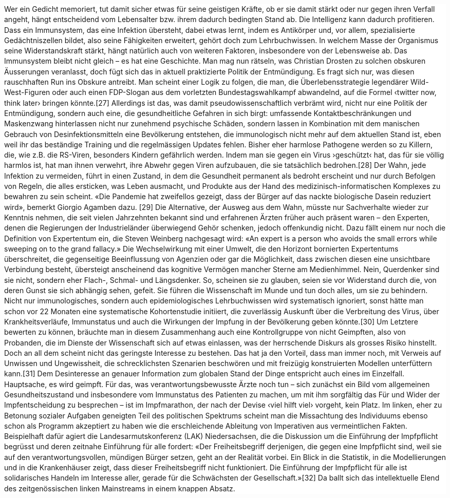 Wer ein Gedicht memoriert, tut damit sicher etwas für seine geistigen Kräfte, ob er sie damit stärkt oder nur gegen ihren Verfall angeht, hängt entscheidend vom Lebensalter bzw. ihrem dadurch bedingten Stand ab. Die Intelligenz kann dadurch profitieren. Dass ein Immunsystem, das eine Infektion übersteht, dabei etwas lernt, indem es Antikörper und, vor allem, spezialisierte Gedächtniszellen bildet, also seine Fähigkeiten erweitert, gehört doch zum Lehrbuchwissen. In welchem Masse der Organismus seine Widerstandskraft stärkt, hängt natürlich auch von weiteren Faktoren, insbesondere von der Lebensweise ab. Das Immunsystem bleibt nicht gleich – es hat eine Geschichte. Man mag nun rätseln, was Christian Drosten zu solchen obskuren Äusserungen veranlasst, doch fügt sich das in aktuell praktizierte Politik der Entmündigung. Es fragt sich nur, was diesen rauschhaften Run ins Obskure antreibt. Man scheint einer Logik zu folgen, die man, die Überlebensstrategie legendärer Wild-West-Figuren oder auch einen FDP-Slogan aus dem vorletzten Bundestagswahlkampf abwandelnd, auf die Formel ‹twitter now, think later› bringen könnte.[27] Allerdings ist das, was damit pseudowissenschaftlich verbrämt wird, nicht nur eine Politik der Entmündigung, sondern auch eine, die gesundheitliche Gefahren in sich birgt: umfassende Kontaktbeschränkungen und Maskenzwang hinterlassen nicht nur zunehmend psychische Schäden, sondern lassen in Kombination mit dem manischen Gebrauch von Desinfektionsmitteln eine Bevölkerung entstehen, die immunologisch nicht mehr auf dem aktuellen Stand ist, eben weil ihr das beständige Training und die regelmässigen Updates fehlen. Bisher eher harmlose Pathogene werden so zu Killern, die, wie z.B. die RS-Viren, besonders Kindern gefährlich werden. Indem man sie gegen ein Virus ›geschützt‹ hat, das für sie völlig harmlos ist, hat man ihnen verwehrt, ihre Abwehr gegen Viren aufzubauen, die sie tatsächlich bedrohen.[28] Der Wahn, jede Infektion zu vermeiden, führt in einen Zustand, in dem die Gesundheit permanent als bedroht erscheint und nur durch Befolgen von Regeln, die alles ersticken, was Leben ausmacht, und Produkte aus der Hand des medizinisch-informatischen Komplexes zu bewahren zu sein scheint. «Die Pandemie hat zweifellos gezeigt, dass der Bürger auf das nackte biologische Dasein reduziert wird», bemerkt Giorgio Agamben dazu. [29] Die Alternative, der Ausweg aus dem Wahn, müsste nur Sachverhalte wieder zur Kenntnis nehmen, die seit vielen Jahrzehnten bekannt sind und erfahrenen Ärzten früher auch präsent waren – den Experten, denen die Regierungen der Industrieländer überwiegend Gehör schenken, jedoch offenkundig nicht. Dazu fällt einem nur noch die Definition von Expertentum ein, die Steven Weinberg nachgesagt wird: «An expert is a person who avoids the small errors while sweeping on to the grand fallacy.» Die Wechselwirkung mit einer Umwelt, die den Horizont bornierten Expertentums überschreitet, die gegenseitige Beeinflussung von Agenzien oder gar die Möglichkeit, dass zwischen diesen eine unsichtbare Verbindung besteht, übersteigt anscheinend das kognitive Vermögen mancher Sterne am Medienhimmel. Nein, Querdenker sind sie nicht, sondern eher Flach-, Schmal- und Längsdenker. So, scheinen sie zu glauben, seien sie vor Widerstand durch die, von deren Gunst sie sich abhängig sehen, gefeit. Sie führen die Wissenschaft im Munde und tun doch alles, um sie zu behindern. Nicht nur immunologisches, sondern auch epidemiologisches Lehrbuchwissen wird systematisch ignoriert, sonst hätte man schon vor 22 Monaten eine systematische Kohortenstudie initiiert, die zuverlässig Auskunft über die Verbreitung des Virus, über Krankheitsverläufe, Immunstatus und auch die Wirkungen der Impfung in der Bevölkerung geben könnte.[30] Um Letztere bewerten zu können, bräuchte man in diesem Zusammenhang auch eine Kontrollgruppe von nicht Geimpften, also von Probanden, die im Dienste der Wissenschaft sich auf etwas einlassen, was der herrschende Diskurs als grosses Risiko hinstellt. Doch an all dem scheint nicht das geringste Interesse zu bestehen. Das hat ja den Vorteil, dass man immer noch, mit Verweis auf Unwissen und Ungewissheit, die schrecklichsten Szenarien beschwören und mit freizügig konstruierten Modellen unterfüttern kann.[31] Dem Desinteresse an genauer Information zum globalen Stand der Dinge entspricht auch eines im Einzelfall. Hauptsache, es wird geimpft. Für das, was verantwortungsbewusste Ärzte noch tun – sich zunächst ein Bild vom allgemeinen Gesundheitszustand und insbesondere vom Immunstatus des Patienten zu machen, um mit ihm sorgfältig das Für und Wider der Impfentscheidung zu besprechen – ist im Impfmarathon, der nach der Devise ‹viel hilft viel› vorgeht, kein Platz. Im linken, eher zu Betonung sozialer Aufgaben geneigten Teil des politischen Spektrums scheint man die Missachtung des Individuums ebenso schon als Programm akzeptiert zu haben wie die erschleichende Ableitung von Imperativen aus vermeintlichen Fakten. Beispielhaft dafür agiert die Landesarmutskonferenz (LAK) Niedersachsen, die die Diskussion um die Einführung der Impfpflicht begrüsst und deren zeitnahe Einführung für alle fordert: «Der Freiheitsbegriff derjenigen, die gegen eine Impfpflicht sind, weil sie auf den verantwortungsvollen, mündigen Bürger setzen, geht an der Realität vorbei. Ein Blick in die Statistik, in die Modellierungen und in die Krankenhäuser zeigt, dass dieser Freiheitsbegriff nicht funktioniert. Die Einführung der Impfpflicht für alle ist solidarisches Handeln im Interesse aller, gerade für die Schwächsten der Gesellschaft.»[32] Da ballt sich das intellektuelle Elend des zeitgenössischen linken Mainstreams in einem knappen Absatz.
